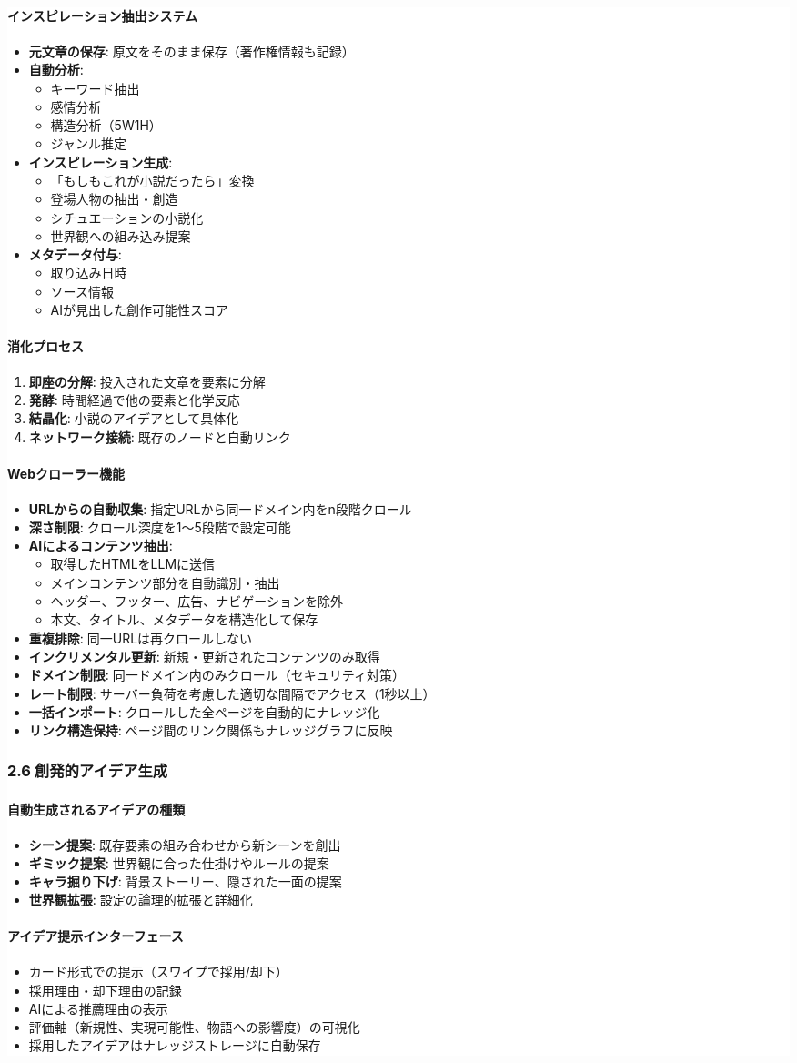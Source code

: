 #### インスピレーション抽出システム
- **元文章の保存**: 原文をそのまま保存（著作権情報も記録）
- **自動分析**:
  - キーワード抽出
  - 感情分析
  - 構造分析（5W1H）
  - ジャンル推定
- **インスピレーション生成**:
  - 「もしもこれが小説だったら」変換
  - 登場人物の抽出・創造
  - シチュエーションの小説化
  - 世界観への組み込み提案
- **メタデータ付与**:
  - 取り込み日時
  - ソース情報
  - AIが見出した創作可能性スコア

#### 消化プロセス
1. **即座の分解**: 投入された文章を要素に分解
2. **発酵**: 時間経過で他の要素と化学反応
3. **結晶化**: 小説のアイデアとして具体化
4. **ネットワーク接続**: 既存のノードと自動リンク

#### Webクローラー機能
- **URLからの自動収集**: 指定URLから同一ドメイン内をn段階クロール
- **深さ制限**: クロール深度を1〜5段階で設定可能
- **AIによるコンテンツ抽出**: 
  - 取得したHTMLをLLMに送信
  - メインコンテンツ部分を自動識別・抽出
  - ヘッダー、フッター、広告、ナビゲーションを除外
  - 本文、タイトル、メタデータを構造化して保存
- **重複排除**: 同一URLは再クロールしない
- **インクリメンタル更新**: 新規・更新されたコンテンツのみ取得
- **ドメイン制限**: 同一ドメイン内のみクロール（セキュリティ対策）
- **レート制限**: サーバー負荷を考慮した適切な間隔でアクセス（1秒以上）
- **一括インポート**: クロールした全ページを自動的にナレッジ化
- **リンク構造保持**: ページ間のリンク関係もナレッジグラフに反映

### 2.6 創発的アイデア生成

#### 自動生成されるアイデアの種類
- **シーン提案**: 既存要素の組み合わせから新シーンを創出
- **ギミック提案**: 世界観に合った仕掛けやルールの提案
- **キャラ掘り下げ**: 背景ストーリー、隠された一面の提案
- **世界観拡張**: 設定の論理的拡張と詳細化

#### アイデア提示インターフェース
- カード形式での提示（スワイプで採用/却下）
- 採用理由・却下理由の記録
- AIによる推薦理由の表示
- 評価軸（新規性、実現可能性、物語への影響度）の可視化
- 採用したアイデアはナレッジストレージに自動保存
